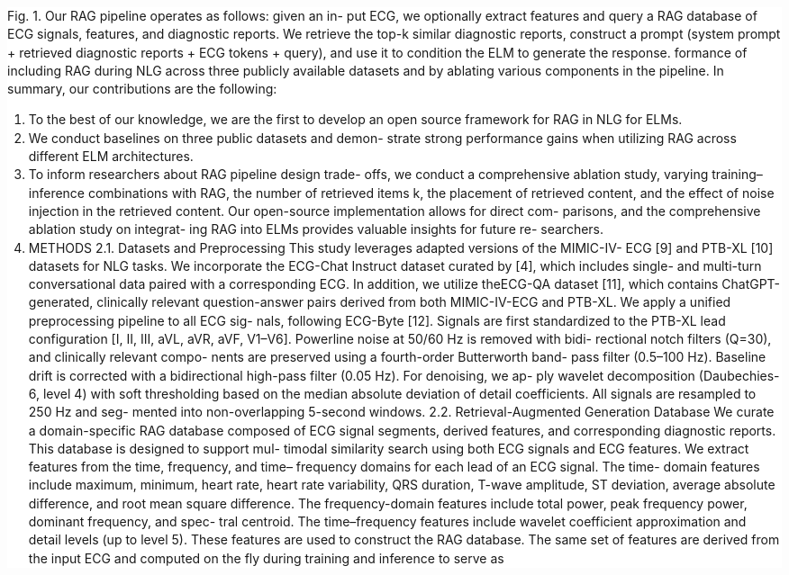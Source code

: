 Fig. 1. Our RAG pipeline operates as follows: given an in-
put ECG, we optionally extract features and query a RAG
database of ECG signals, features, and diagnostic reports.
We retrieve the top-k similar diagnostic reports, construct a
prompt (system prompt + retrieved diagnostic reports + ECG
tokens + query), and use it to condition the ELM to generate
the response.
formance of including RAG during NLG across three publicly
available datasets and by ablating various components in the
pipeline. In summary, our contributions are the following:
1. To the best of our knowledge, we are the first to develop
an open source framework for RAG in NLG for ELMs.
2. We conduct baselines on three public datasets and demon-
strate strong performance gains when utilizing RAG across
different ELM architectures.
3. To inform researchers about RAG pipeline design trade-
offs, we conduct a comprehensive ablation study, varying
training–inference combinations with RAG, the number of
retrieved items k, the placement of retrieved content, and the
effect of noise injection in the retrieved content.
Our open-source implementation allows for direct com-
parisons, and the comprehensive ablation study on integrat-
ing RAG into ELMs provides valuable insights for future re-
searchers.
2. METHODS
2.1. Datasets and Preprocessing
This study leverages adapted versions of the MIMIC-IV-
ECG [9] and PTB-XL [10] datasets for NLG tasks. We
incorporate the ECG-Chat Instruct dataset curated by [4],
which includes single- and multi-turn conversational data
paired with a corresponding ECG. In addition, we utilize theECG-QA dataset [11], which contains ChatGPT-generated,
clinically relevant question-answer pairs derived from both
MIMIC-IV-ECG and PTB-XL.
We apply a unified preprocessing pipeline to all ECG sig-
nals, following ECG-Byte [12]. Signals are first standardized
to the PTB-XL lead configuration [I, II, III, aVL, aVR, aVF,
V1–V6]. Powerline noise at 50/60 Hz is removed with bidi-
rectional notch filters (Q=30), and clinically relevant compo-
nents are preserved using a fourth-order Butterworth band-
pass filter (0.5–100 Hz). Baseline drift is corrected with a
bidirectional high-pass filter (0.05 Hz). For denoising, we ap-
ply wavelet decomposition (Daubechies-6, level 4) with soft
thresholding based on the median absolute deviation of detail
coefficients. All signals are resampled to 250 Hz and seg-
mented into non-overlapping 5-second windows.
2.2. Retrieval-Augmented Generation Database
We curate a domain-specific RAG database composed of
ECG signal segments, derived features, and corresponding
diagnostic reports. This database is designed to support mul-
timodal similarity search using both ECG signals and ECG
features.
We extract features from the time, frequency, and time–
frequency domains for each lead of an ECG signal. The time-
domain features include maximum, minimum, heart rate,
heart rate variability, QRS duration, T-wave amplitude, ST
deviation, average absolute difference, and root mean square
difference. The frequency-domain features include total
power, peak frequency power, dominant frequency, and spec-
tral centroid. The time–frequency features include wavelet
coefficient approximation and detail levels (up to level 5).
These features are used to construct the RAG database. The
same set of features are derived from the input ECG and
computed on the fly during training and inference to serve as